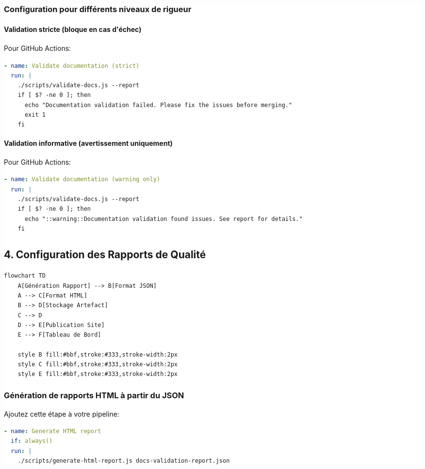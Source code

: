### Configuration pour différents niveaux de rigueur

#### Validation stricte (bloque en cas d'échec)

Pour GitHub Actions:

```yaml
- name: Validate documentation (strict)
  run: |
    ./scripts/validate-docs.js --report
    if [ $? -ne 0 ]; then
      echo "Documentation validation failed. Please fix the issues before merging."
      exit 1
    fi
```

#### Validation informative (avertissement uniquement)

Pour GitHub Actions:

```yaml
- name: Validate documentation (warning only)
  run: |
    ./scripts/validate-docs.js --report
    if [ $? -ne 0 ]; then
      echo "::warning::Documentation validation found issues. See report for details."
    fi
```

## 4. Configuration des Rapports de Qualité

```mermaid
flowchart TD
    A[Génération Rapport] --> B[Format JSON]
    A --> C[Format HTML]
    B --> D[Stockage Artefact]
    C --> D
    D --> E[Publication Site]
    E --> F[Tableau de Bord]

    style B fill:#bbf,stroke:#333,stroke-width:2px
    style C fill:#bbf,stroke:#333,stroke-width:2px
    style E fill:#bbf,stroke:#333,stroke-width:2px
```

### Génération de rapports HTML à partir du JSON

Ajoutez cette étape à votre pipeline:

```yaml
- name: Generate HTML report
  if: always()
  run: |
    ./scripts/generate-html-report.js docs-validation-report.json
```
